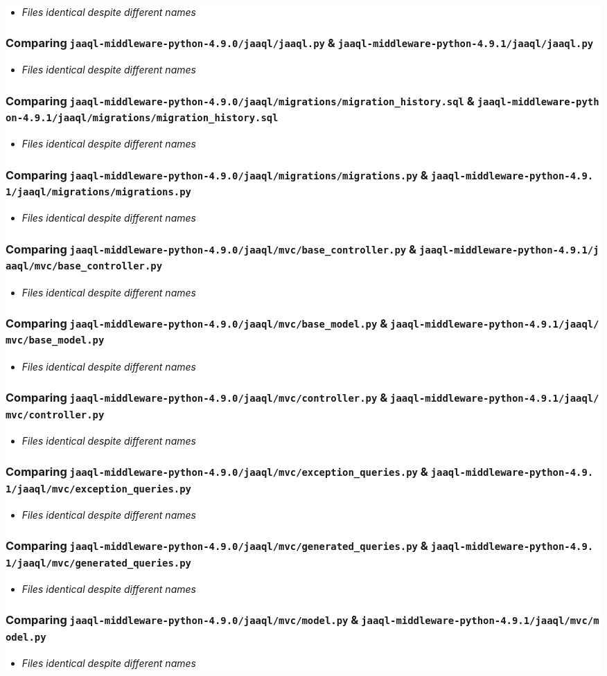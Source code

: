 * *Files identical despite different names*

### Comparing `jaaql-middleware-python-4.9.0/jaaql/jaaql.py` & `jaaql-middleware-python-4.9.1/jaaql/jaaql.py`

 * *Files identical despite different names*

### Comparing `jaaql-middleware-python-4.9.0/jaaql/migrations/migration_history.sql` & `jaaql-middleware-python-4.9.1/jaaql/migrations/migration_history.sql`

 * *Files identical despite different names*

### Comparing `jaaql-middleware-python-4.9.0/jaaql/migrations/migrations.py` & `jaaql-middleware-python-4.9.1/jaaql/migrations/migrations.py`

 * *Files identical despite different names*

### Comparing `jaaql-middleware-python-4.9.0/jaaql/mvc/base_controller.py` & `jaaql-middleware-python-4.9.1/jaaql/mvc/base_controller.py`

 * *Files identical despite different names*

### Comparing `jaaql-middleware-python-4.9.0/jaaql/mvc/base_model.py` & `jaaql-middleware-python-4.9.1/jaaql/mvc/base_model.py`

 * *Files identical despite different names*

### Comparing `jaaql-middleware-python-4.9.0/jaaql/mvc/controller.py` & `jaaql-middleware-python-4.9.1/jaaql/mvc/controller.py`

 * *Files identical despite different names*

### Comparing `jaaql-middleware-python-4.9.0/jaaql/mvc/exception_queries.py` & `jaaql-middleware-python-4.9.1/jaaql/mvc/exception_queries.py`

 * *Files identical despite different names*

### Comparing `jaaql-middleware-python-4.9.0/jaaql/mvc/generated_queries.py` & `jaaql-middleware-python-4.9.1/jaaql/mvc/generated_queries.py`

 * *Files identical despite different names*

### Comparing `jaaql-middleware-python-4.9.0/jaaql/mvc/model.py` & `jaaql-middleware-python-4.9.1/jaaql/mvc/model.py`

 * *Files identical despite different names*
